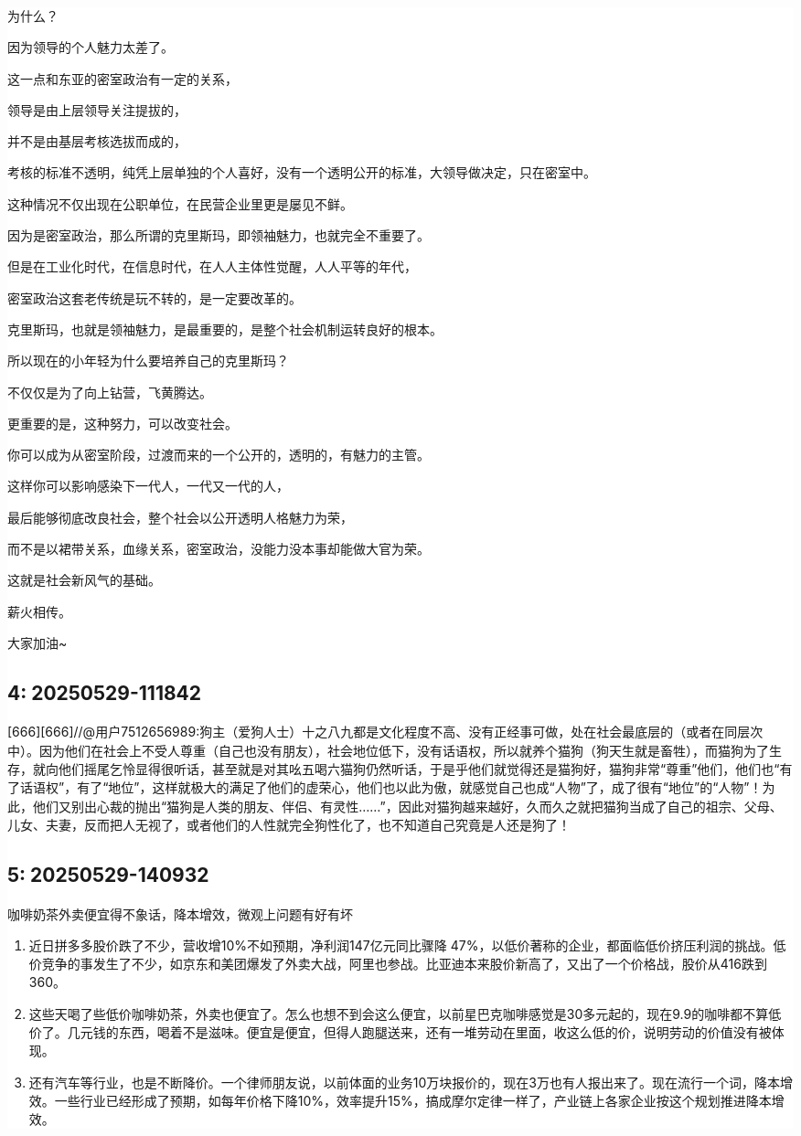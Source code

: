 为什么？

因为领导的个人魅力太差了。

这一点和东亚的密室政治有一定的关系，

领导是由上层领导关注提拔的，

并不是由基层考核选拔而成的，

考核的标准不透明，纯凭上层单独的个人喜好，没有一个透明公开的标准，大领导做决定，只在密室中。

这种情况不仅出现在公职单位，在民营企业里更是屡见不鲜。

因为是密室政治，那么所谓的克里斯玛，即领袖魅力，也就完全不重要了。

但是在工业化时代，在信息时代，在人人主体性觉醒，人人平等的年代，

密室政治这套老传统是玩不转的，是一定要改革的。

克里斯玛，也就是领袖魅力，是最重要的，是整个社会机制运转良好的根本。

所以现在的小年轻为什么要培养自己的克里斯玛？

不仅仅是为了向上钻营，飞黄腾达。

更重要的是，这种努力，可以改变社会。

你可以成为从密室阶段，过渡而来的一个公开的，透明的，有魅力的主管。

这样你可以影响感染下一代人，一代又一代的人，

最后能够彻底改良社会，整个社会以公开透明人格魅力为荣，

而不是以裙带关系，血缘关系，密室政治，没能力没本事却能做大官为荣。

这就是社会新风气的基础。

薪火相传。

大家加油~

## 4: 20250529-111842

[666][666]//@用户7512656989:狗主（爱狗人士）十之八九都是文化程度不高、没有正经事可做，处在社会最底层的（或者在同层次中）。因为他们在社会上不受人尊重（自己也没有朋友），社会地位低下，没有话语权，所以就养个猫狗（狗天生就是畜牲），而猫狗为了生存，就向他们摇尾乞怜显得很听话，甚至就是对其吆五喝六猫狗仍然听话，于是乎他们就觉得还是猫狗好，猫狗非常“尊重”他们，他们也“有了话语权”，有了“地位”，这样就极大的满足了他们的虚荣心，他们也以此为傲，就感觉自己也成“人物”了，成了很有“地位”的“人物”！为此，他们又别出心裁的抛出“猫狗是人类的朋友、伴侣、有灵性……”，因此对猫狗越来越好，久而久之就把猫狗当成了自己的祖宗、父母、儿女、夫妻，反而把人无视了，或者他们的人性就完全狗性化了，也不知道自己究竟是人还是狗了！

## 5: 20250529-140932

咖啡奶茶外卖便宜得不象话，降本增效，微观上问题有好有坏

1. 近日拼多多股价跌了不少，营收增10%不如预期，净利润147亿元同比骤降 47%，以低价著称的企业，都面临低价挤压利润的挑战。低价竞争的事发生了不少，如京东和美团爆发了外卖大战，阿里也参战。比亚迪本来股价新高了，又出了一个价格战，股价从416跌到360。

2. 这些天喝了些低价咖啡奶茶，外卖也便宜了。怎么也想不到会这么便宜，以前星巴克咖啡感觉是30多元起的，现在9.9的咖啡都不算低价了。几元钱的东西，喝着不是滋味。便宜是便宜，但得人跑腿送来，还有一堆劳动在里面，收这么低的价，说明劳动的价值没有被体现。

3. 还有汽车等行业，也是不断降价。一个律师朋友说，以前体面的业务10万块报价的，现在3万也有人报出来了。现在流行一个词，降本增效。一些行业已经形成了预期，如每年价格下降10%，效率提升15%，搞成摩尔定律一样了，产业链上各家企业按这个规划推进降本增效。
